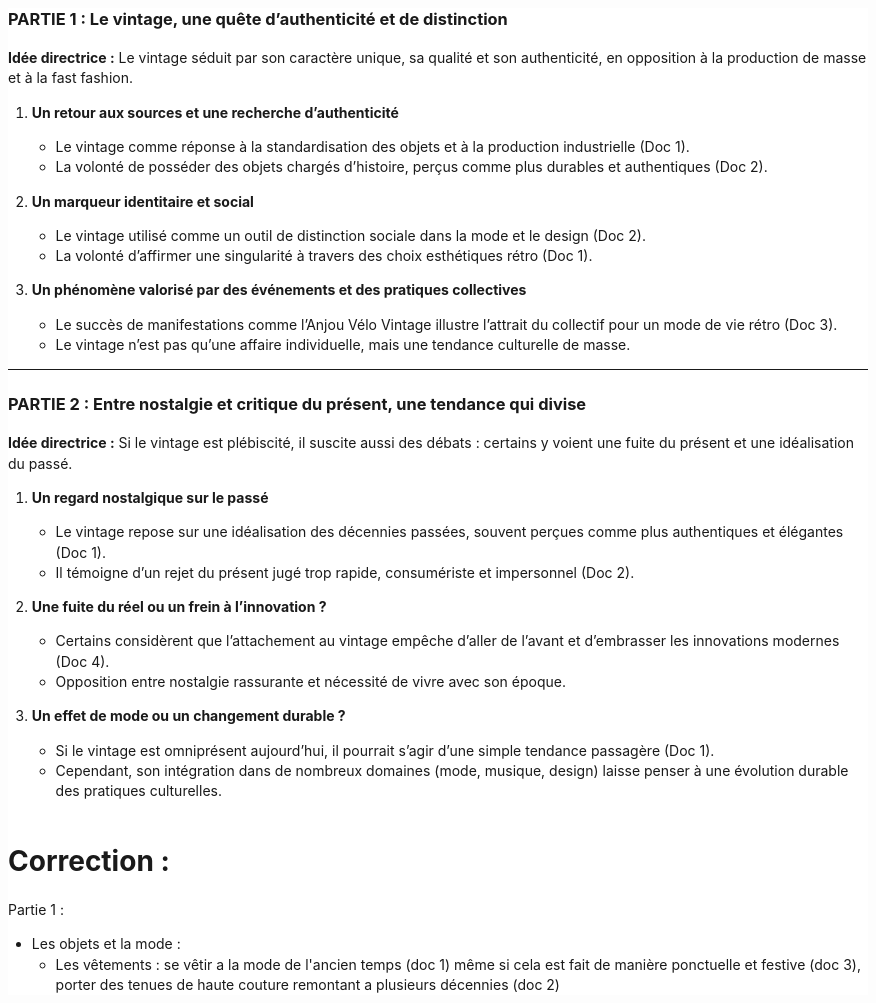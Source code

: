 
### **PARTIE 1 : Le vintage, une quête d’authenticité et de distinction**

**Idée directrice :** Le vintage séduit par son caractère unique, sa qualité et son authenticité, en opposition à la production de masse et à la fast fashion.

1. **Un retour aux sources et une recherche d’authenticité**
    
    - Le vintage comme réponse à la standardisation des objets et à la production industrielle (Doc 1).
    - La volonté de posséder des objets chargés d’histoire, perçus comme plus durables et authentiques (Doc 2).
2. **Un marqueur identitaire et social**
    
    - Le vintage utilisé comme un outil de distinction sociale dans la mode et le design (Doc 2).
    - La volonté d’affirmer une singularité à travers des choix esthétiques rétro (Doc 1).
3. **Un phénomène valorisé par des événements et des pratiques collectives**
    
    - Le succès de manifestations comme l’Anjou Vélo Vintage illustre l’attrait du collectif pour un mode de vie rétro (Doc 3).
    - Le vintage n’est pas qu’une affaire individuelle, mais une tendance culturelle de masse.

---

### **PARTIE 2 : Entre nostalgie et critique du présent, une tendance qui divise**

**Idée directrice :** Si le vintage est plébiscité, il suscite aussi des débats : certains y voient une fuite du présent et une idéalisation du passé.

1. **Un regard nostalgique sur le passé**
    
    - Le vintage repose sur une idéalisation des décennies passées, souvent perçues comme plus authentiques et élégantes (Doc 1).
    - Il témoigne d’un rejet du présent jugé trop rapide, consumériste et impersonnel (Doc 2).
2. **Une fuite du réel ou un frein à l’innovation ?**
    
    - Certains considèrent que l’attachement au vintage empêche d’aller de l’avant et d’embrasser les innovations modernes (Doc 4).
    - Opposition entre nostalgie rassurante et nécessité de vivre avec son époque.
3. **Un effet de mode ou un changement durable ?**
    
    - Si le vintage est omniprésent aujourd’hui, il pourrait s’agir d’une simple tendance passagère (Doc 1).
    - Cependant, son intégration dans de nombreux domaines (mode, musique, design) laisse penser à une évolution durable des pratiques culturelles.


# Correction :

Partie 1 :
-  Les objets et la mode :
	 - Les vêtements : se vêtir a la mode de l'ancien temps (doc 1) même si cela est fait de manière ponctuelle et festive (doc 3), porter des tenues de haute couture  remontant a plusieurs décennies (doc 2)
	 